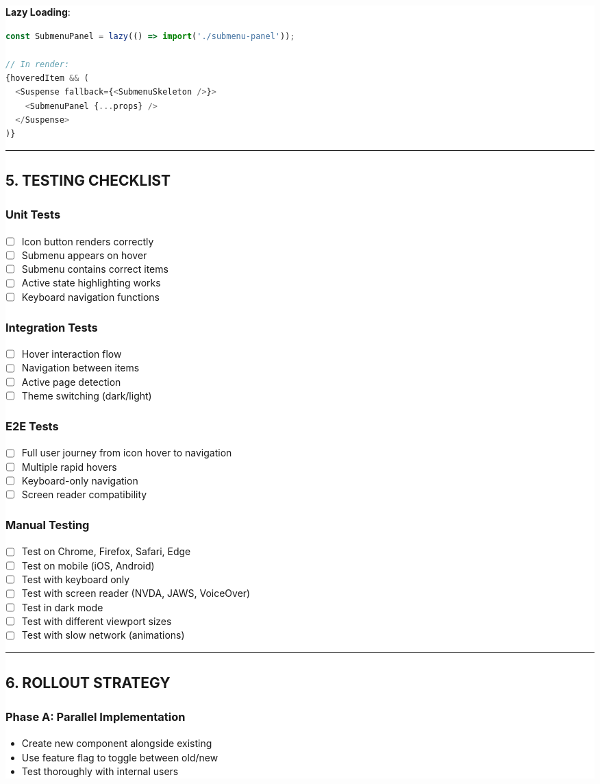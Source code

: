 **Lazy Loading**:
```typescript
const SubmenuPanel = lazy(() => import('./submenu-panel'));

// In render:
{hoveredItem && (
  <Suspense fallback={<SubmenuSkeleton />}>
    <SubmenuPanel {...props} />
  </Suspense>
)}
```

---

## 5. TESTING CHECKLIST

### Unit Tests
- [ ] Icon button renders correctly
- [ ] Submenu appears on hover
- [ ] Submenu contains correct items
- [ ] Active state highlighting works
- [ ] Keyboard navigation functions

### Integration Tests
- [ ] Hover interaction flow
- [ ] Navigation between items
- [ ] Active page detection
- [ ] Theme switching (dark/light)

### E2E Tests
- [ ] Full user journey from icon hover to navigation
- [ ] Multiple rapid hovers
- [ ] Keyboard-only navigation
- [ ] Screen reader compatibility

### Manual Testing
- [ ] Test on Chrome, Firefox, Safari, Edge
- [ ] Test on mobile (iOS, Android)
- [ ] Test with keyboard only
- [ ] Test with screen reader (NVDA, JAWS, VoiceOver)
- [ ] Test in dark mode
- [ ] Test with different viewport sizes
- [ ] Test with slow network (animations)

---

## 6. ROLLOUT STRATEGY

### Phase A: Parallel Implementation
- Create new component alongside existing
- Use feature flag to toggle between old/new
- Test thoroughly with internal users
